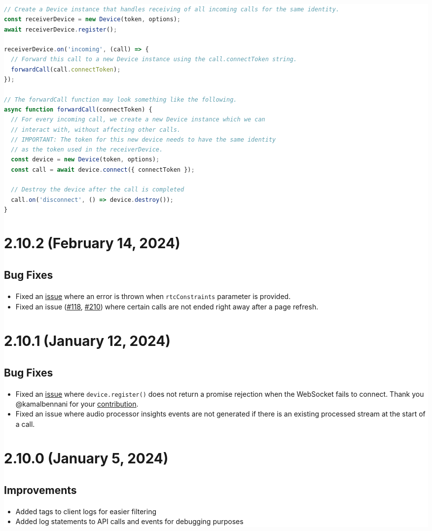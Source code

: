 ```js
// Create a Device instance that handles receiving of all incoming calls for the same identity.
const receiverDevice = new Device(token, options);
await receiverDevice.register();

receiverDevice.on('incoming', (call) => {
  // Forward this call to a new Device instance using the call.connectToken string.
  forwardCall(call.connectToken);
});

// The forwardCall function may look something like the following.
async function forwardCall(connectToken) {
  // For every incoming call, we create a new Device instance which we can
  // interact with, without affecting other calls.
  // IMPORTANT: The token for this new device needs to have the same identity
  // as the token used in the receiverDevice.
  const device = new Device(token, options);
  const call = await device.connect({ connectToken });

  // Destroy the device after the call is completed
  call.on('disconnect', () => device.destroy());
}
```

2.10.2 (February 14, 2024)
==========================

Bug Fixes
---------

- Fixed an [issue](https://github.com/twilio/twilio-voice.js/issues/67) where an error is thrown when `rtcConstraints` parameter is provided.
- Fixed an issue ([#118](https://github.com/twilio/twilio-voice.js/issues/118), [#210](https://github.com/twilio/twilio-voice.js/issues/210)) where certain calls are not ended right away after a page refresh.

2.10.1 (January 12, 2024)
=========================

Bug Fixes
---------

- Fixed an [issue](https://github.com/twilio/twilio-voice.js/issues/231) where `device.register()` does not return a promise rejection when the WebSocket fails to connect. Thank you @kamalbennani for your [contribution](https://github.com/twilio/twilio-voice.js/pull/232).
- Fixed an issue where audio processor insights events are not generated if there is an existing processed stream at the start of a call.

2.10.0 (January 5, 2024)
========================

Improvements
------------

- Added tags to client logs for easier filtering
- Added log statements to API calls and events for debugging purposes
